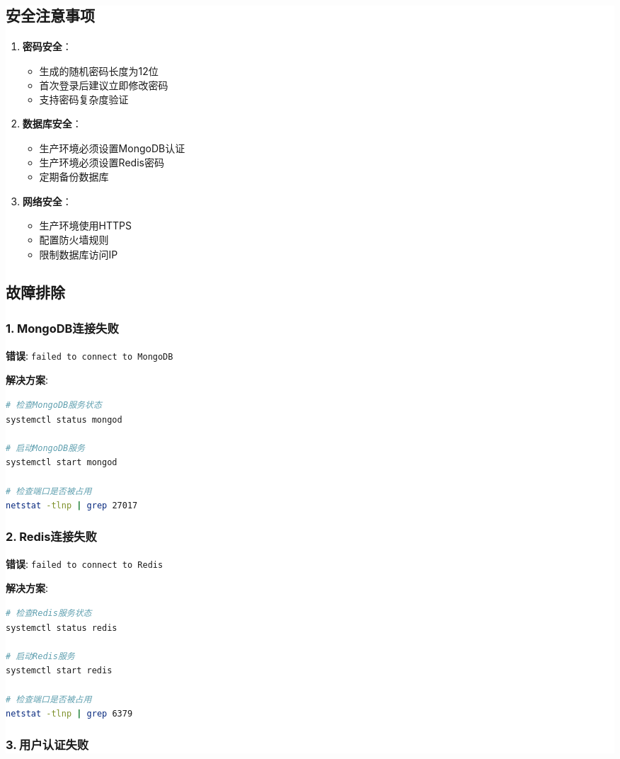 ## 安全注意事项

1. **密码安全**：
   - 生成的随机密码长度为12位
   - 首次登录后建议立即修改密码
   - 支持密码复杂度验证

2. **数据库安全**：
   - 生产环境必须设置MongoDB认证
   - 生产环境必须设置Redis密码
   - 定期备份数据库

3. **网络安全**：
   - 生产环境使用HTTPS
   - 配置防火墙规则
   - 限制数据库访问IP

## 故障排除

### 1. MongoDB连接失败

**错误**: `failed to connect to MongoDB`

**解决方案**:
```bash
# 检查MongoDB服务状态
systemctl status mongod

# 启动MongoDB服务
systemctl start mongod

# 检查端口是否被占用
netstat -tlnp | grep 27017
```

### 2. Redis连接失败

**错误**: `failed to connect to Redis`

**解决方案**:
```bash
# 检查Redis服务状态
systemctl status redis

# 启动Redis服务
systemctl start redis

# 检查端口是否被占用
netstat -tlnp | grep 6379
```

### 3. 用户认证失败
